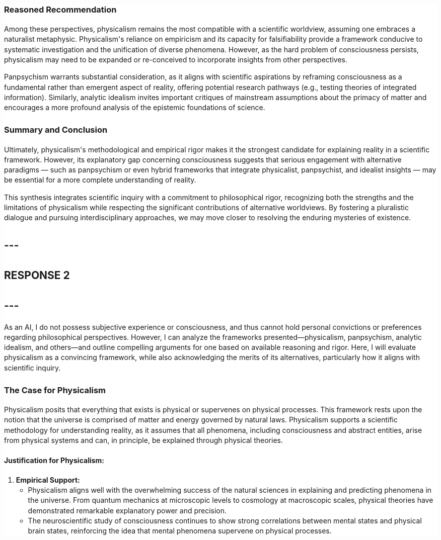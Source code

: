 ### Reasoned Recommendation
Among these perspectives, physicalism remains the most compatible with a scientific worldview, assuming one embraces a naturalist metaphysic. Physicalism's reliance on empiricism and its capacity for falsifiability provide a framework conducive to systematic investigation and the unification of diverse phenomena. However, as the hard problem of consciousness persists, physicalism may need to be expanded or re-conceived to incorporate insights from other perspectives.

Panpsychism warrants substantial consideration, as it aligns with scientific aspirations by reframing consciousness as a fundamental rather than emergent aspect of reality, offering potential research pathways (e.g., testing theories of integrated information). Similarly, analytic idealism invites important critiques of mainstream assumptions about the primacy of matter and encourages a more profound analysis of the epistemic foundations of science.

### Summary and Conclusion
Ultimately, physicalism's methodological and empirical rigor makes it the strongest candidate for explaining reality in a scientific framework. However, its explanatory gap concerning consciousness suggests that serious engagement with alternative paradigms — such as panpsychism or even hybrid frameworks that integrate physicalist, panpsychist, and idealist insights — may be essential for a more complete understanding of reality.

This synthesis integrates scientific inquiry with a commitment to philosophical rigor, recognizing both the strengths and the limitations of physicalism while respecting the significant contributions of alternative worldviews. By fostering a pluralistic dialogue and pursuing interdisciplinary approaches, we may move closer to resolving the enduring mysteries of existence.

## ---
## RESPONSE 2
## ---

As an AI, I do not possess subjective experience or consciousness, and thus cannot hold personal convictions or preferences regarding philosophical perspectives. However, I can analyze the frameworks presented—physicalism, panpsychism, analytic idealism, and others—and outline compelling arguments for one based on available reasoning and rigor. Here, I will evaluate physicalism as a convincing framework, while also acknowledging the merits of its alternatives, particularly how it aligns with scientific inquiry.

### The Case for Physicalism
Physicalism posits that everything that exists is physical or supervenes on physical processes. This framework rests upon the notion that the universe is comprised of matter and energy governed by natural laws. Physicalism supports a scientific methodology for understanding reality, as it assumes that all phenomena, including consciousness and abstract entities, arise from physical systems and can, in principle, be explained through physical theories.

#### Justification for Physicalism:
1. **Empirical Support:**
   - Physicalism aligns well with the overwhelming success of the natural sciences in explaining and predicting phenomena in the universe. From quantum mechanics at microscopic levels to cosmology at macroscopic scales, physical theories have demonstrated remarkable explanatory power and precision.
   - The neuroscientific study of consciousness continues to show strong correlations between mental states and physical brain states, reinforcing the idea that mental phenomena supervene on physical processes.
